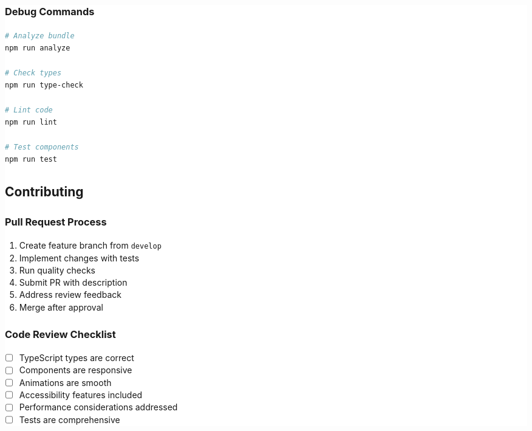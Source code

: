 ### Debug Commands
```bash
# Analyze bundle
npm run analyze

# Check types
npm run type-check

# Lint code
npm run lint

# Test components
npm run test
```

## Contributing

### Pull Request Process
1. Create feature branch from `develop`
2. Implement changes with tests
3. Run quality checks
4. Submit PR with description
5. Address review feedback
6. Merge after approval

### Code Review Checklist
- [ ] TypeScript types are correct
- [ ] Components are responsive
- [ ] Animations are smooth
- [ ] Accessibility features included
- [ ] Performance considerations addressed
- [ ] Tests are comprehensive
